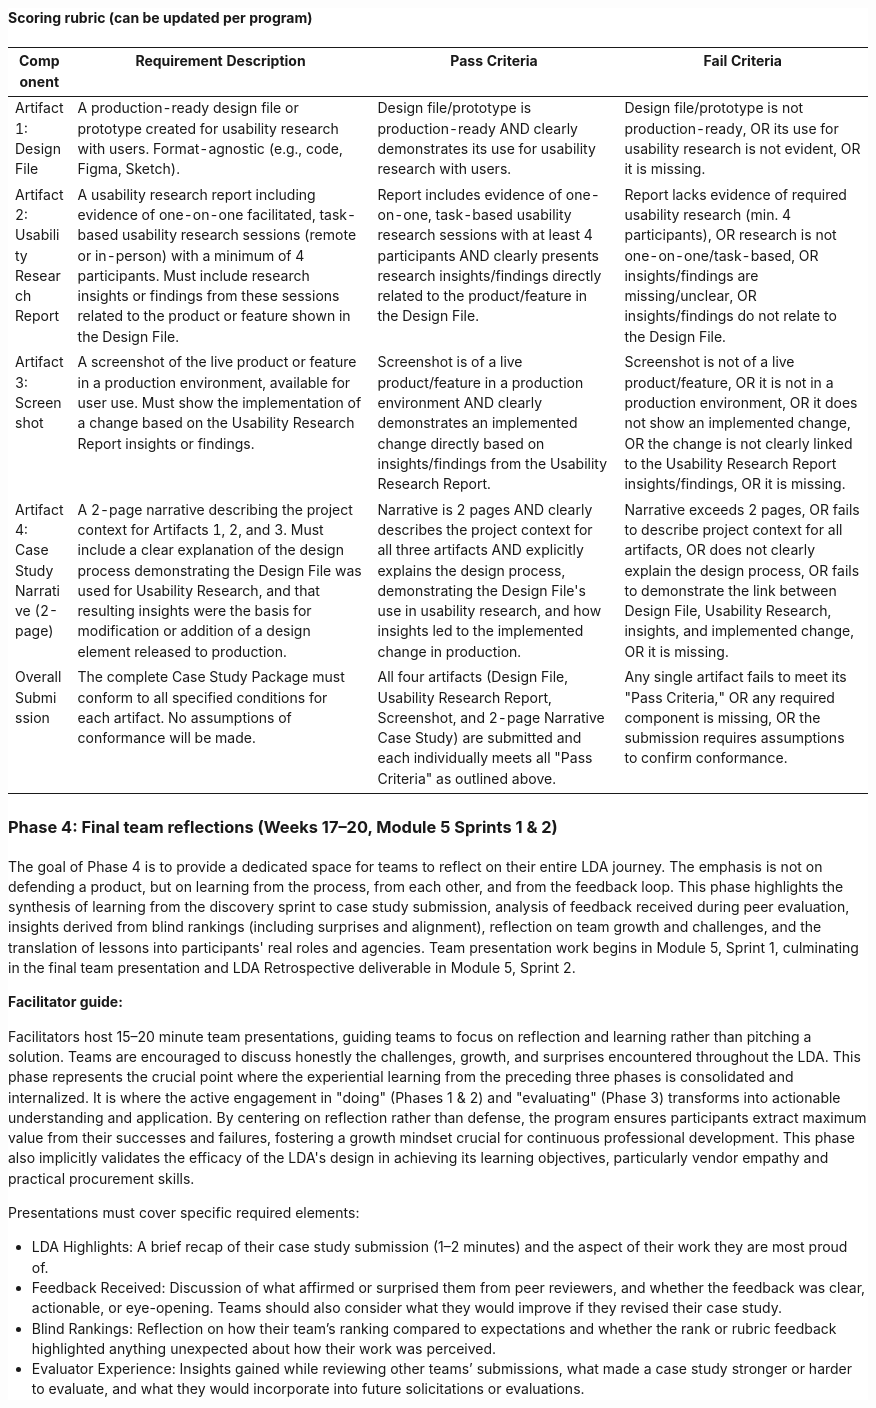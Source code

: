 
#### Scoring rubric (can be updated per program)
| **Component** | **Requirement Description** | **Pass Criteria** | **Fail Criteria** |
| --- | --- | --- | --- |
| Artifact 1: Design File | A production-ready design file or prototype created for usability research with users. Format-agnostic (e.g., code, Figma, Sketch). | Design file/prototype is production-ready AND clearly demonstrates its use for usability research with users. | Design file/prototype is not production-ready, OR its use for usability research is not evident, OR it is missing. |
| Artifact 2: Usability Research Report | A usability research report including evidence of one-on-one facilitated, task-based usability research sessions (remote or in-person) with a minimum of 4 participants. Must include research insights or findings from these sessions related to the product or feature shown in the Design File. | Report includes evidence of one-on-one, task-based usability research sessions with at least 4 participants AND clearly presents research insights/findings directly related to the product/feature in the Design File. | Report lacks evidence of required usability research (min. 4 participants), OR research is not one-on-one/task-based, OR insights/findings are missing/unclear, OR insights/findings do not relate to the Design File. |
| Artifact 3: Screenshot | A screenshot of the live product or feature in a production environment, available for user use. Must show the implementation of a change based on the Usability Research Report insights or findings. | Screenshot is of a live product/feature in a production environment AND clearly demonstrates an implemented change directly based on insights/findings from the Usability Research Report. | Screenshot is not of a live product/feature, OR it is not in a production environment, OR it does not show an implemented change, OR the change is not clearly linked to the Usability Research Report insights/findings, OR it is missing. |
| Artifact 4: Case Study Narrative (2-page) | A 2-page narrative describing the project context for Artifacts 1, 2, and 3. Must include a clear explanation of the design process demonstrating the Design File was used for Usability Research, and that resulting insights were the basis for modification or addition of a design element released to production. | Narrative is 2 pages AND clearly describes the project context for all three artifacts AND explicitly explains the design process, demonstrating the Design File's use in usability research, and how insights led to the implemented change in production. | Narrative exceeds 2 pages, OR fails to describe project context for all artifacts, OR does not clearly explain the design process, OR fails to demonstrate the link between Design File, Usability Research, insights, and implemented change, OR it is missing. |
| Overall Submission | The complete Case Study Package must conform to all specified conditions for each artifact. No assumptions of conformance will be made. | All four artifacts (Design File, Usability Research Report, Screenshot, and 2-page Narrative Case Study) are submitted and each individually meets all "Pass Criteria" as outlined above. | Any single artifact fails to meet its "Pass Criteria," OR any required component is missing, OR the submission requires assumptions to confirm conformance. |


### Phase 4: Final team reflections (Weeks 17–20, Module 5 Sprints 1 & 2)

The goal of Phase 4 is to provide a dedicated space for teams to reflect on their entire LDA journey. The emphasis is not on defending a product, but on learning from the process, from each other, and from the feedback loop. This phase highlights the synthesis of learning from the discovery sprint to case study submission, analysis of feedback received during peer evaluation, insights derived from blind rankings (including surprises and alignment), reflection on team growth and challenges, and the translation of lessons into participants' real roles and agencies. Team presentation work begins in Module 5, Sprint 1, culminating in the final team presentation and LDA Retrospective deliverable in Module 5, Sprint 2.

**Facilitator guide:**

Facilitators host 15–20 minute team presentations, guiding teams to focus on reflection and learning rather than pitching a solution. Teams are encouraged to discuss honestly the challenges, growth, and surprises encountered throughout the LDA. This phase represents the crucial point where the experiential learning from the preceding three phases is consolidated and internalized. It is where the active engagement in "doing" (Phases 1 & 2) and "evaluating" (Phase 3) transforms into actionable understanding and application. By centering on reflection rather than defense, the program ensures participants extract maximum value from their successes and failures, fostering a growth mindset crucial for continuous professional development. This phase also implicitly validates the efficacy of the LDA's design in achieving its learning objectives, particularly vendor empathy and practical procurement skills.

Presentations must cover specific required elements:

- LDA Highlights: A brief recap of their case study submission (1–2 minutes) and the aspect of their work they are most proud of.
- Feedback Received: Discussion of what affirmed or surprised them from peer reviewers, and whether the feedback was clear, actionable, or eye-opening. Teams should also consider what they would improve if they revised their case study.
- Blind Rankings: Reflection on how their team’s ranking compared to expectations and whether the rank or rubric feedback highlighted anything unexpected about how their work was perceived.
- Evaluator Experience: Insights gained while reviewing other teams’ submissions, what made a case study stronger or harder to evaluate, and what they would incorporate into future solicitations or evaluations.